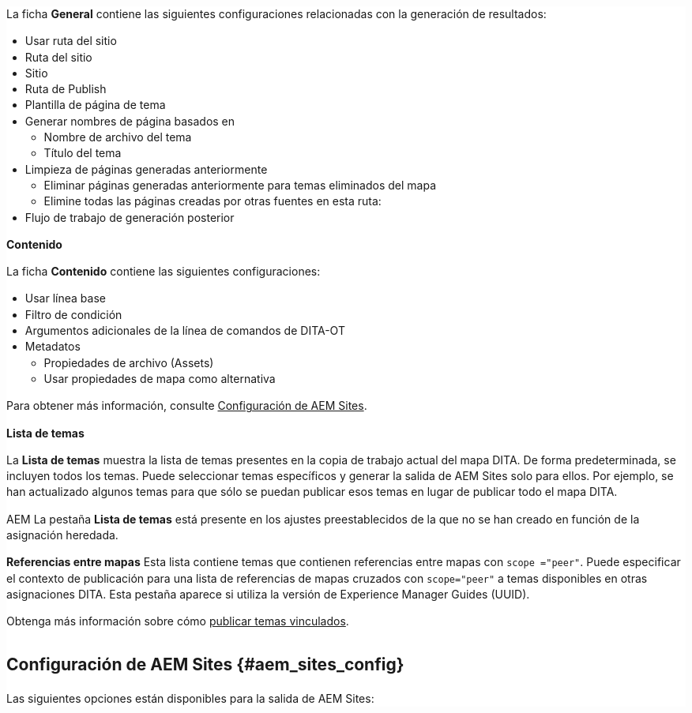 La ficha **General** contiene las siguientes configuraciones relacionadas con la generación de resultados:

- Usar ruta del sitio
- Ruta del sitio
- Sitio
- Ruta de Publish
- Plantilla de página de tema
- Generar nombres de página basados en
   - Nombre de archivo del tema
   - Título del tema
- Limpieza de páginas generadas anteriormente
   - Eliminar páginas generadas anteriormente para temas eliminados del mapa
   - Elimine todas las páginas creadas por otras fuentes en esta ruta:
- Flujo de trabajo de generación posterior



**Contenido**

La ficha **Contenido** contiene las siguientes configuraciones:

- Usar línea base
- Filtro de condición
- Argumentos adicionales de la línea de comandos de DITA-OT
- Metadatos
   - Propiedades de archivo (Assets)
   - Usar propiedades de mapa como alternativa


Para obtener más información, consulte [Configuración de AEM Sites](#aem_sites_config).

**Lista de temas**

La **Lista de temas** muestra la lista de temas presentes en la copia de trabajo actual del mapa DITA. De forma predeterminada, se incluyen todos los temas. Puede seleccionar temas específicos y generar la salida de AEM Sites solo para ellos. Por ejemplo, se han actualizado algunos temas para que sólo se puedan publicar esos temas en lugar de publicar todo el mapa DITA.

AEM La pestaña **Lista de temas** está presente en los ajustes preestablecidos de la que no se han creado en función de la asignación heredada.

**Referencias entre mapas**
Esta lista contiene temas que contienen referencias entre mapas con `scope ="peer"`. Puede especificar el contexto de publicación para una lista de referencias de mapas cruzados con `scope="peer"` a temas disponibles en otras asignaciones DITA. Esta pestaña aparece si utiliza la versión de Experience Manager Guides (UUID).



Obtenga más información sobre cómo [publicar temas vinculados](#publish-linked-topics).





## Configuración de AEM Sites {#aem_sites_config}

Las siguientes opciones están disponibles para la salida de AEM Sites:
